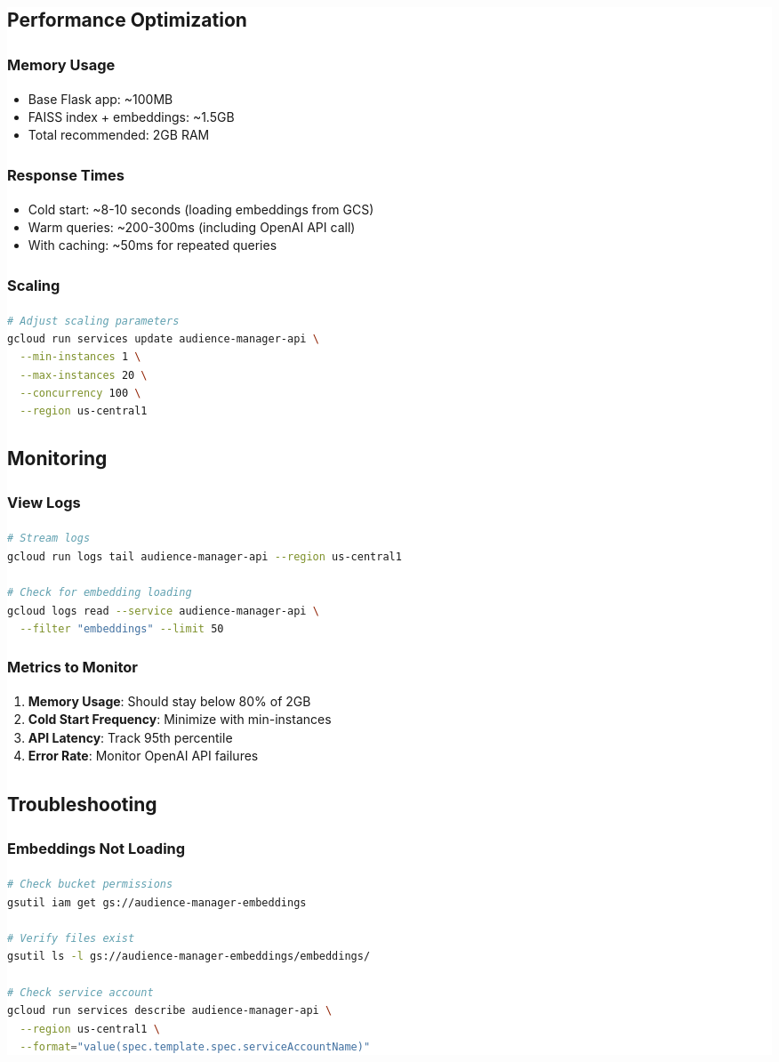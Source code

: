 ## Performance Optimization

### Memory Usage
- Base Flask app: ~100MB
- FAISS index + embeddings: ~1.5GB
- Total recommended: 2GB RAM

### Response Times
- Cold start: ~8-10 seconds (loading embeddings from GCS)
- Warm queries: ~200-300ms (including OpenAI API call)
- With caching: ~50ms for repeated queries

### Scaling
```bash
# Adjust scaling parameters
gcloud run services update audience-manager-api \
  --min-instances 1 \
  --max-instances 20 \
  --concurrency 100 \
  --region us-central1
```

## Monitoring

### View Logs
```bash
# Stream logs
gcloud run logs tail audience-manager-api --region us-central1

# Check for embedding loading
gcloud logs read --service audience-manager-api \
  --filter "embeddings" --limit 50
```

### Metrics to Monitor
1. **Memory Usage**: Should stay below 80% of 2GB
2. **Cold Start Frequency**: Minimize with min-instances
3. **API Latency**: Track 95th percentile
4. **Error Rate**: Monitor OpenAI API failures

## Troubleshooting

### Embeddings Not Loading
```bash
# Check bucket permissions
gsutil iam get gs://audience-manager-embeddings

# Verify files exist
gsutil ls -l gs://audience-manager-embeddings/embeddings/

# Check service account
gcloud run services describe audience-manager-api \
  --region us-central1 \
  --format="value(spec.template.spec.serviceAccountName)"
```
